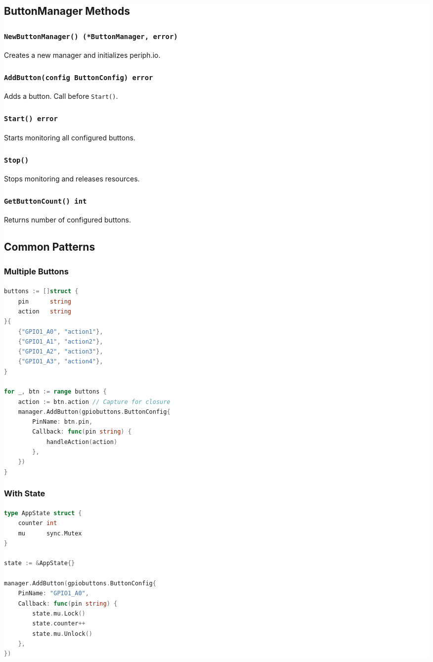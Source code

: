 ## ButtonManager Methods

### `NewButtonManager() (*ButtonManager, error)`
Creates a new manager and initializes periph.io.

### `AddButton(config ButtonConfig) error`
Adds a button. Call before `Start()`.

### `Start() error`
Starts monitoring all configured buttons.

### `Stop()`
Stops monitoring and releases resources.

### `GetButtonCount() int`
Returns number of configured buttons.

## Common Patterns

### Multiple Buttons

```go
buttons := []struct {
    pin      string
    action   string
}{
    {"GPIO1_A0", "action1"},
    {"GPIO1_A1", "action2"},
    {"GPIO1_A2", "action3"},
    {"GPIO1_A3", "action4"},
}

for _, btn := range buttons {
    action := btn.action // Capture for closure
    manager.AddButton(gpiobuttons.ButtonConfig{
        PinName: btn.pin,
        Callback: func(pin string) {
            handleAction(action)
        },
    })
}
```

### With State

```go
type AppState struct {
    counter int
    mu      sync.Mutex
}

state := &AppState{}

manager.AddButton(gpiobuttons.ButtonConfig{
    PinName: "GPIO1_A0",
    Callback: func(pin string) {
        state.mu.Lock()
        state.counter++
        state.mu.Unlock()
    },
})
```